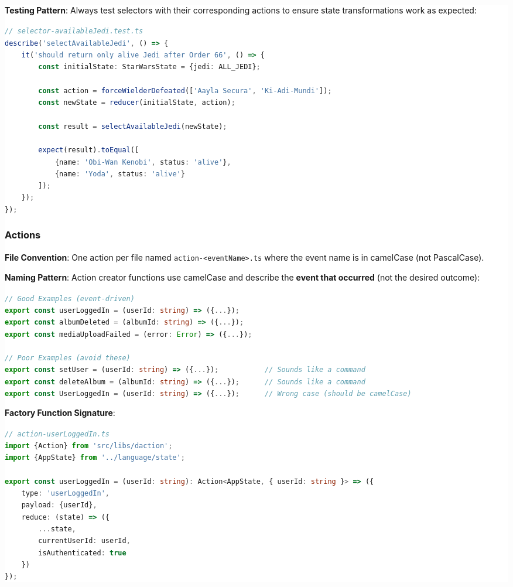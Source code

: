 **Testing Pattern**: Always test selectors with their corresponding actions to ensure state transformations work as expected:

```typescript
// selector-availableJedi.test.ts
describe('selectAvailableJedi', () => {
    it('should return only alive Jedi after Order 66', () => {
        const initialState: StarWarsState = {jedi: ALL_JEDI};

        const action = forceWielderDefeated(['Aayla Secura', 'Ki-Adi-Mundi']);
        const newState = reducer(initialState, action);

        const result = selectAvailableJedi(newState);

        expect(result).toEqual([
            {name: 'Obi-Wan Kenobi', status: 'alive'},
            {name: 'Yoda', status: 'alive'}
        ]);
    });
});
```

### Actions

**File Convention**: One action per file named `action-<eventName>.ts` where the event name is in camelCase (not PascalCase).

**Naming Pattern**: Action creator functions use camelCase and describe the **event that occurred** (not the desired outcome):

```typescript
// Good Examples (event-driven)
export const userLoggedIn = (userId: string) => ({...});
export const albumDeleted = (albumId: string) => ({...});
export const mediaUploadFailed = (error: Error) => ({...});

// Poor Examples (avoid these)
export const setUser = (userId: string) => ({...});           // Sounds like a command
export const deleteAlbum = (albumId: string) => ({...});      // Sounds like a command
export const UserLoggedIn = (userId: string) => ({...});      // Wrong case (should be camelCase)
```

**Factory Function Signature**:

```typescript
// action-userLoggedIn.ts
import {Action} from 'src/libs/daction';
import {AppState} from '../language/state';

export const userLoggedIn = (userId: string): Action<AppState, { userId: string }> => ({
    type: 'userLoggedIn',
    payload: {userId},
    reduce: (state) => ({
        ...state,
        currentUserId: userId,
        isAuthenticated: true
    })
});
```

